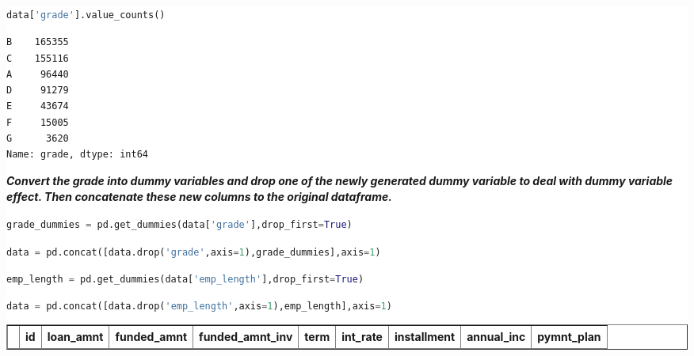 
```python
data['grade'].value_counts()
```




    B    165355
    C    155116
    A     96440
    D     91279
    E     43674
    F     15005
    G      3620
    Name: grade, dtype: int64



***Convert the grade into dummy variables and drop one of the newly generated dummy variable to deal with dummy variable effect. Then concatenate these new columns to the original dataframe.***


```python
grade_dummies = pd.get_dummies(data['grade'],drop_first=True)
```


```python
data = pd.concat([data.drop('grade',axis=1),grade_dummies],axis=1)
```


```python
emp_length = pd.get_dummies(data['emp_length'],drop_first=True)
```


```python
data = pd.concat([data.drop('emp_length',axis=1),emp_length],axis=1)
```


```python

```




<div>
<style scoped>
    .dataframe tbody tr th:only-of-type {
        vertical-align: middle;
    }

    .dataframe tbody tr th {
        vertical-align: top;
    }

    .dataframe thead th {
        text-align: right;
    }
</style>
<table border="1" class="dataframe">
  <thead>
    <tr style="text-align: right;">
      <th></th>
      <th>id</th>
      <th>loan_amnt</th>
      <th>funded_amnt</th>
      <th>funded_amnt_inv</th>
      <th>term</th>
      <th>int_rate</th>
      <th>installment</th>
      <th>annual_inc</th>
      <th>pymnt_plan</th>